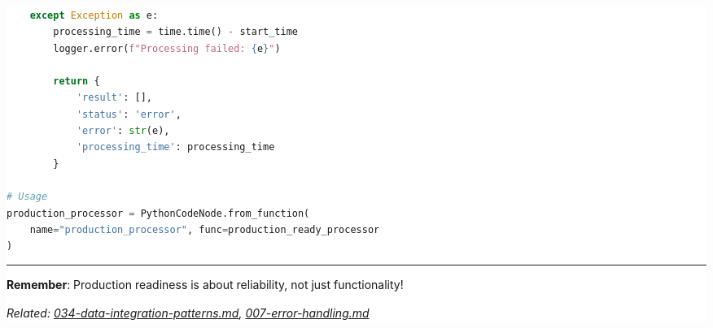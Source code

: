 ```python
    except Exception as e:
        processing_time = time.time() - start_time
        logger.error(f"Processing failed: {e}")

        return {
            'result': [],
            'status': 'error',
            'error': str(e),
            'processing_time': processing_time
        }

# Usage
production_processor = PythonCodeNode.from_function(
    name="production_processor", func=production_ready_processor
)

```

---

**Remember**: Production readiness is about reliability, not just functionality!

*Related: [034-data-integration-patterns.md](034-data-integration-patterns.md), [007-error-handling.md](007-error-handling.md)*
